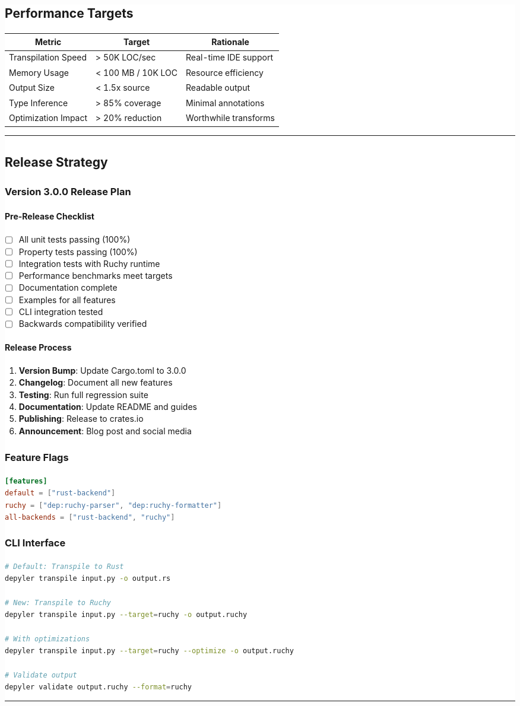 
## Performance Targets

| Metric | Target | Rationale |
|--------|--------|-----------|
| Transpilation Speed | > 50K LOC/sec | Real-time IDE support |
| Memory Usage | < 100 MB / 10K LOC | Resource efficiency |
| Output Size | < 1.5x source | Readable output |
| Type Inference | > 85% coverage | Minimal annotations |
| Optimization Impact | > 20% reduction | Worthwhile transforms |

---

## Release Strategy

### Version 3.0.0 Release Plan

#### Pre-Release Checklist
- [ ] All unit tests passing (100%)
- [ ] Property tests passing (100%)
- [ ] Integration tests with Ruchy runtime
- [ ] Performance benchmarks meet targets
- [ ] Documentation complete
- [ ] Examples for all features
- [ ] CLI integration tested
- [ ] Backwards compatibility verified

#### Release Process
1. **Version Bump**: Update Cargo.toml to 3.0.0
2. **Changelog**: Document all new features
3. **Testing**: Run full regression suite
4. **Documentation**: Update README and guides
5. **Publishing**: Release to crates.io
6. **Announcement**: Blog post and social media

### Feature Flags

```toml
[features]
default = ["rust-backend"]
ruchy = ["dep:ruchy-parser", "dep:ruchy-formatter"]
all-backends = ["rust-backend", "ruchy"]
```

### CLI Interface

```bash
# Default: Transpile to Rust
depyler transpile input.py -o output.rs

# New: Transpile to Ruchy
depyler transpile input.py --target=ruchy -o output.ruchy

# With optimizations
depyler transpile input.py --target=ruchy --optimize -o output.ruchy

# Validate output
depyler validate output.ruchy --format=ruchy
```

---